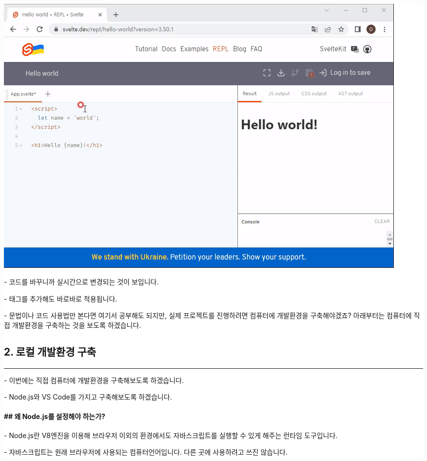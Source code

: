 ![img](.\images\vq3AXa4K8iXkH0OeHXOhZ1_img.gif)



\- 코드를 바꾸니까 실시간으로 변경되는 것이 보입니다.

\- 태그를 추가해도 바로바로 적용됩니다.

\- 문법이나 코드 사용법만 본다면 여기서 공부해도 되지만, 실제 프로젝트를 진행하려면 컴퓨터에 개발환경을 구축해야겠죠? 아래부터는 컴퓨터에 직접 개발환경을 구축하는 것을 보도록 하겠습니다. 

 

 

## **2. 로컬 개발환경 구축**

------

\- 이번에는 직접 컴퓨터에 개발환경을 구축해보도록 하겠습니다.

\- Node.js와 VS Code를 가지고 구축해보도록 하겠습니다. 

 

#### **## 왜 Node.js를 설정해야 하는가?**

\- Node.js란 V8엔진을 이용해 브라우저 이외의 환경에서도 자바스크립트를 실행할 수 있게 해주는 런타임 도구입니다.

\- 자바스크립트는 원래 브라우저에 사용되는 컴퓨터언어입니다. 다른 곳에 사용하려고 쓰진 않습니다.
